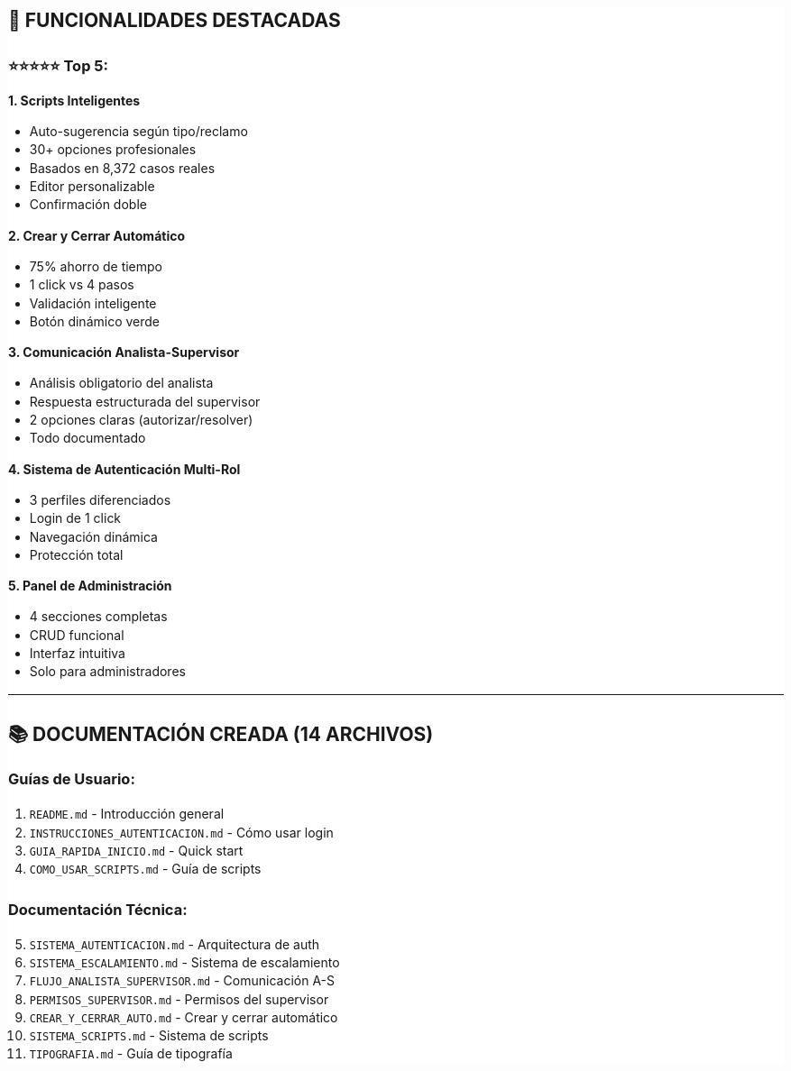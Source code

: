 
## 🎉 FUNCIONALIDADES DESTACADAS

### **⭐⭐⭐⭐⭐ Top 5:**

**1. Scripts Inteligentes**
- Auto-sugerencia según tipo/reclamo
- 30+ opciones profesionales
- Basados en 8,372 casos reales
- Editor personalizable
- Confirmación doble

**2. Crear y Cerrar Automático**
- 75% ahorro de tiempo
- 1 click vs 4 pasos
- Validación inteligente
- Botón dinámico verde

**3. Comunicación Analista-Supervisor**
- Análisis obligatorio del analista
- Respuesta estructurada del supervisor
- 2 opciones claras (autorizar/resolver)
- Todo documentado

**4. Sistema de Autenticación Multi-Rol**
- 3 perfiles diferenciados
- Login de 1 click
- Navegación dinámica
- Protección total

**5. Panel de Administración**
- 4 secciones completas
- CRUD funcional
- Interfaz intuitiva
- Solo para administradores

---

## 📚 DOCUMENTACIÓN CREADA (14 ARCHIVOS)

### **Guías de Usuario:**
1. `README.md` - Introducción general
2. `INSTRUCCIONES_AUTENTICACION.md` - Cómo usar login
3. `GUIA_RAPIDA_INICIO.md` - Quick start
4. `COMO_USAR_SCRIPTS.md` - Guía de scripts

### **Documentación Técnica:**
5. `SISTEMA_AUTENTICACION.md` - Arquitectura de auth
6. `SISTEMA_ESCALAMIENTO.md` - Sistema de escalamiento
7. `FLUJO_ANALISTA_SUPERVISOR.md` - Comunicación A-S
8. `PERMISOS_SUPERVISOR.md` - Permisos del supervisor
9. `CREAR_Y_CERRAR_AUTO.md` - Crear y cerrar automático
10. `SISTEMA_SCRIPTS.md` - Sistema de scripts
11. `TIPOGRAFIA.md` - Guía de tipografía
